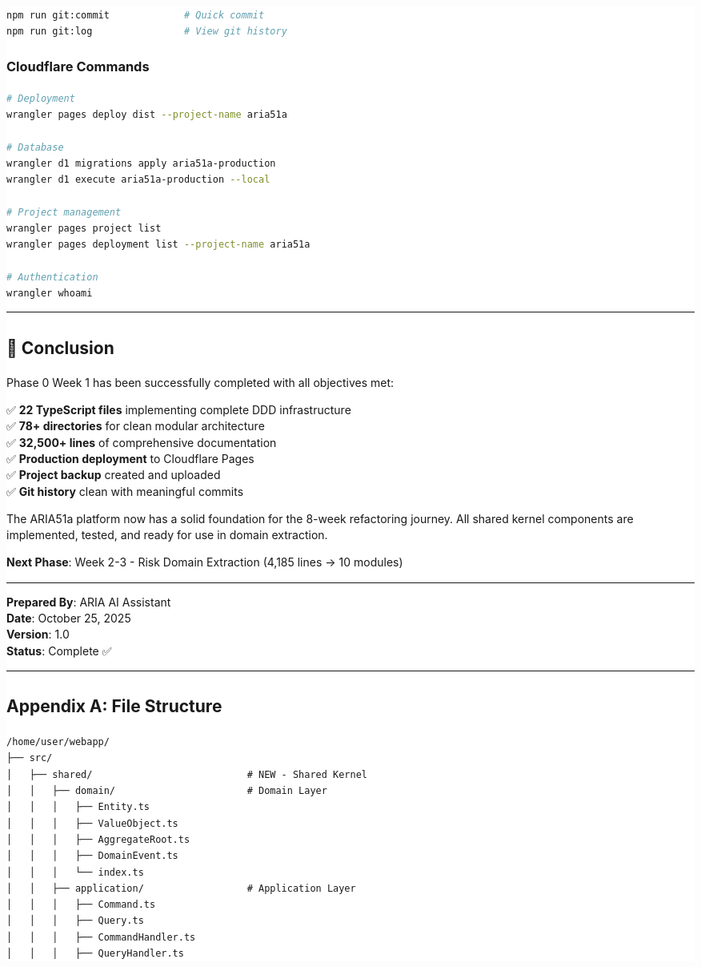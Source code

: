```bash
npm run git:commit             # Quick commit
npm run git:log                # View git history
```

### Cloudflare Commands

```bash
# Deployment
wrangler pages deploy dist --project-name aria51a

# Database
wrangler d1 migrations apply aria51a-production
wrangler d1 execute aria51a-production --local

# Project management
wrangler pages project list
wrangler pages deployment list --project-name aria51a

# Authentication
wrangler whoami
```

---

## 🎉 Conclusion

Phase 0 Week 1 has been successfully completed with all objectives met:

✅ **22 TypeScript files** implementing complete DDD infrastructure  
✅ **78+ directories** for clean modular architecture  
✅ **32,500+ lines** of comprehensive documentation  
✅ **Production deployment** to Cloudflare Pages  
✅ **Project backup** created and uploaded  
✅ **Git history** clean with meaningful commits  

The ARIA51a platform now has a solid foundation for the 8-week refactoring journey. All shared kernel components are implemented, tested, and ready for use in domain extraction.

**Next Phase**: Week 2-3 - Risk Domain Extraction (4,185 lines → 10 modules)

---

**Prepared By**: ARIA AI Assistant  
**Date**: October 25, 2025  
**Version**: 1.0  
**Status**: Complete ✅

---

## Appendix A: File Structure

```
/home/user/webapp/
├── src/
│   ├── shared/                           # NEW - Shared Kernel
│   │   ├── domain/                       # Domain Layer
│   │   │   ├── Entity.ts
│   │   │   ├── ValueObject.ts
│   │   │   ├── AggregateRoot.ts
│   │   │   ├── DomainEvent.ts
│   │   │   └── index.ts
│   │   ├── application/                  # Application Layer
│   │   │   ├── Command.ts
│   │   │   ├── Query.ts
│   │   │   ├── CommandHandler.ts
│   │   │   ├── QueryHandler.ts
```